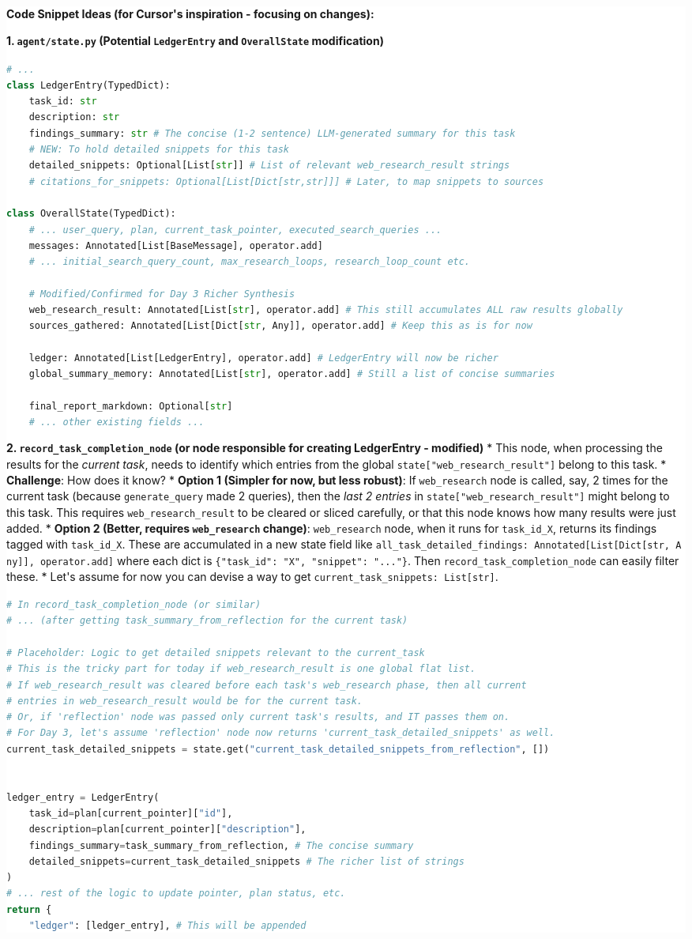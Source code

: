 **Code Snippet Ideas (for Cursor's inspiration - focusing on changes):**

**1. `agent/state.py` (Potential `LedgerEntry` and `OverallState` modification)**
```python
# ...
class LedgerEntry(TypedDict):
    task_id: str
    description: str
    findings_summary: str # The concise (1-2 sentence) LLM-generated summary for this task
    # NEW: To hold detailed snippets for this task
    detailed_snippets: Optional[List[str]] # List of relevant web_research_result strings
    # citations_for_snippets: Optional[List[Dict[str,str]]] # Later, to map snippets to sources

class OverallState(TypedDict):
    # ... user_query, plan, current_task_pointer, executed_search_queries ...
    messages: Annotated[List[BaseMessage], operator.add]
    # ... initial_search_query_count, max_research_loops, research_loop_count etc.
    
    # Modified/Confirmed for Day 3 Richer Synthesis
    web_research_result: Annotated[List[str], operator.add] # This still accumulates ALL raw results globally
    sources_gathered: Annotated[List[Dict[str, Any]], operator.add] # Keep this as is for now

    ledger: Annotated[List[LedgerEntry], operator.add] # LedgerEntry will now be richer
    global_summary_memory: Annotated[List[str], operator.add] # Still a list of concise summaries

    final_report_markdown: Optional[str]
    # ... other existing fields ...
```

**2. `record_task_completion_node` (or node responsible for creating LedgerEntry - modified)**
    * This node, when processing the results for the *current task*, needs to identify which entries from the global `state["web_research_result"]` belong to this task.
    * **Challenge**: How does it know?
        * **Option 1 (Simpler for now, but less robust)**: If `web_research` node is called, say, 2 times for the current task (because `generate_query` made 2 queries), then the *last 2 entries* in `state["web_research_result"]` might belong to this task. This requires `web_research_result` to be cleared or sliced carefully, or that this node knows how many results were just added.
        * **Option 2 (Better, requires `web_research` change)**: `web_research` node, when it runs for `task_id_X`, returns its findings tagged with `task_id_X`. These are accumulated in a new state field like `all_task_detailed_findings: Annotated[List[Dict[str, Any]], operator.add]` where each dict is `{"task_id": "X", "snippet": "..."}`. Then `record_task_completion_node` can easily filter these.
    * Let's assume for now you can devise a way to get `current_task_snippets: List[str]`.
```python
# In record_task_completion_node (or similar)
# ... (after getting task_summary_from_reflection for the current task)

# Placeholder: Logic to get detailed snippets relevant to the current_task
# This is the tricky part for today if web_research_result is one global flat list.
# If web_research_result was cleared before each task's web_research phase, then all current
# entries in web_research_result would be for the current task.
# Or, if 'reflection' node was passed only current task's results, and IT passes them on.
# For Day 3, let's assume 'reflection' node now returns 'current_task_detailed_snippets' as well.
current_task_detailed_snippets = state.get("current_task_detailed_snippets_from_reflection", [])


ledger_entry = LedgerEntry(
    task_id=plan[current_pointer]["id"],
    description=plan[current_pointer]["description"],
    findings_summary=task_summary_from_reflection, # The concise summary
    detailed_snippets=current_task_detailed_snippets # The richer list of strings
)
# ... rest of the logic to update pointer, plan status, etc.
return {
    "ledger": [ledger_entry], # This will be appended
```